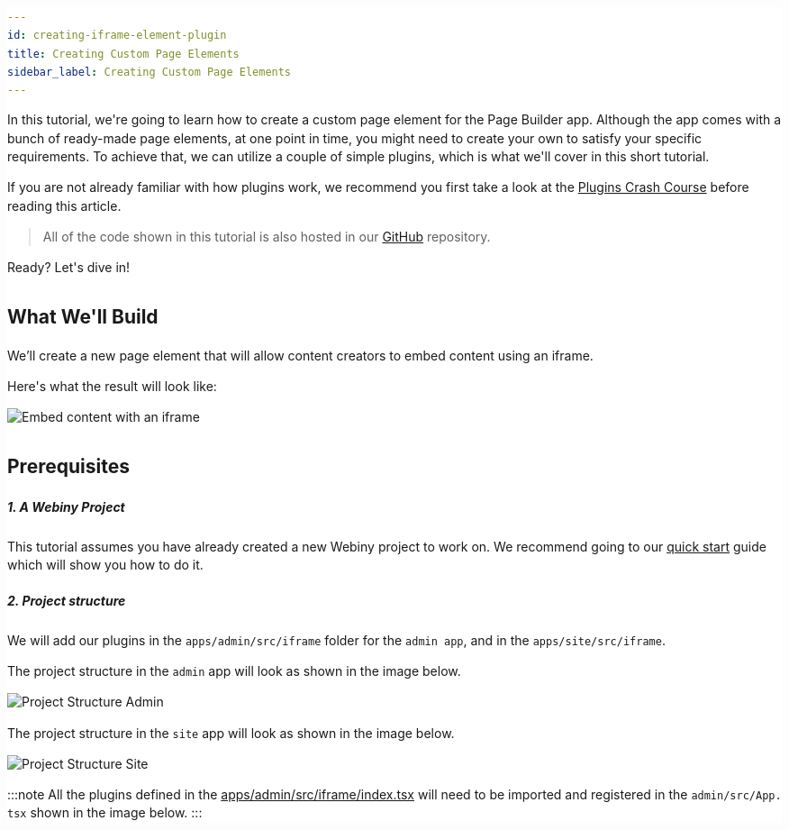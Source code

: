 ```yaml
---
id: creating-iframe-element-plugin
title: Creating Custom Page Elements
sidebar_label: Creating Custom Page Elements
---
```


In this tutorial, we're going to learn how to create a custom page element for the Page Builder app. Although the app comes with a bunch of ready-made page elements, at one point in time, you might need to create your own to satisfy your specific requirements. To achieve that, we can utilize a couple of simple plugins, which is what we'll cover in this short tutorial.

If you are not already familiar with how plugins work, we recommend
you first take a look at the [Plugins Crash Course](/docs/developer-tutorials/plugins-crash-course) before reading this article.

> All of the code shown in this tutorial is also hosted in our [GitHub](https://github.com/webiny/webiny-examples/blob/master/iframe-page-element) repository.

Ready? Let's dive in!

## What We'll Build

We’ll create a new page element that will allow content creators to embed content using an iframe.

Here's what the result will look like:

![Embed content with an iframe](/img/webiny-apps/page-builder/development/development/plugin-reference/editor/iframe/iframe-plugin.png)


## Prerequisites

##### 1. A Webiny Project

This tutorial assumes you have already created a new Webiny project to work on. We recommend going to our [quick start](/docs/get-started/quick-start) guide which will show you how to do it.

##### 2. Project structure

We will add our plugins in the `apps/admin/src/iframe` folder for the `admin app`, and in the `apps/site/src/iframe`.

The project structure in the `admin` app will look as shown in the image below.

![Project Structure Admin](/img/webiny-apps/page-builder/development/development/plugin-reference/editor/iframe/project-structure-admin.png)

The project structure in the `site` app will look as shown in the image below.

![Project Structure Site](/img/webiny-apps/page-builder/development/development/plugin-reference/editor/iframe/project-structure-site.png)

:::note
All the plugins defined in the [apps/admin/src/iframe/index.tsx](https://github.com/webiny/webiny-examples/blob/master/iframe-page-element/apps/admin/src/iframe/index.tsx) will need to be imported and registered in the `admin/src/App.tsx` shown in the image below.
:::
